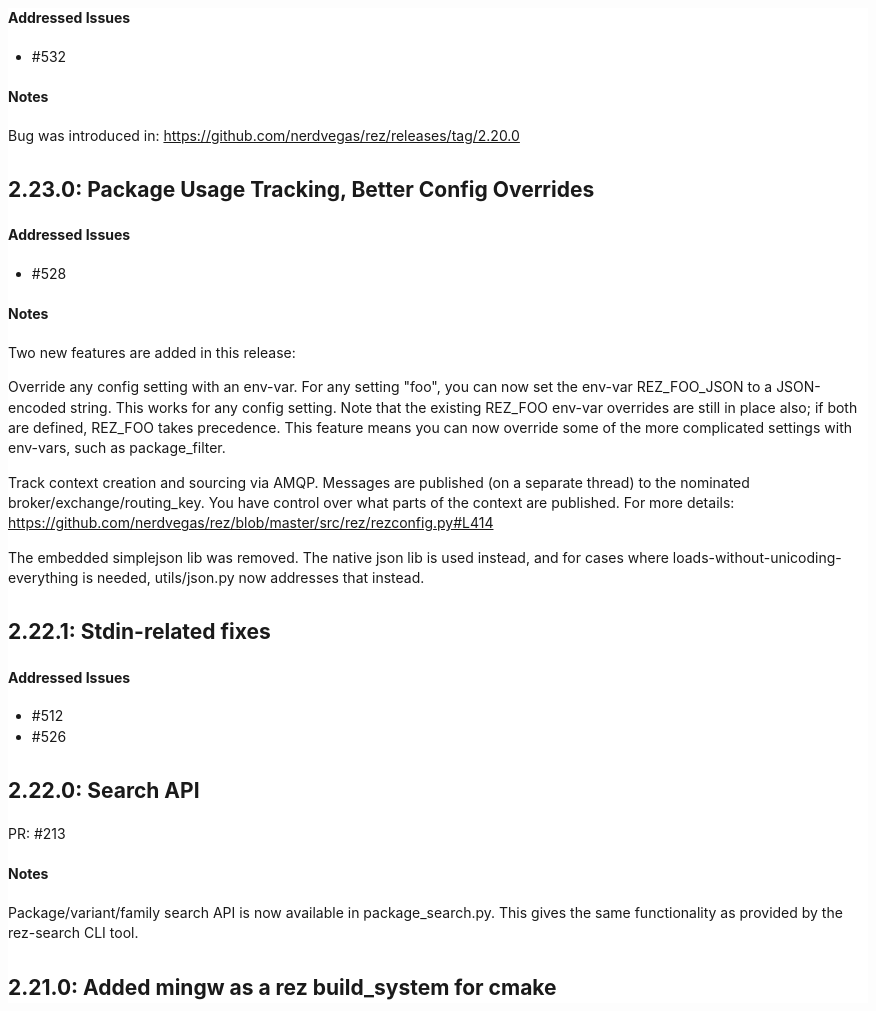 #### Addressed Issues

* #532

#### Notes

Bug was introduced in: https://github.com/nerdvegas/rez/releases/tag/2.20.0


## 2.23.0: Package Usage Tracking, Better Config Overrides

#### Addressed Issues

* #528

#### Notes

Two new features are added in this release:

Override any config setting with an env-var. For any setting "foo", you can now set the env-var
REZ_FOO_JSON to a JSON-encoded string. This works for any config setting. Note that the existing
REZ_FOO env-var overrides are still in place also; if both are defined, REZ_FOO takes precedence.
This feature means you can now override some of the more complicated settings with env-vars, such as
package_filter.

Track context creation and sourcing via AMQP. Messages are published (on a separate thread) to the
nominated broker/exchange/routing_key. You have control over what parts of the context are published.
For more details: https://github.com/nerdvegas/rez/blob/master/src/rez/rezconfig.py#L414

The embedded simplejson lib was removed. The native json lib is used instead, and for cases where loads-without-unicoding-everything is needed, utils/json.py now addresses that instead.


## 2.22.1: Stdin-related fixes

#### Addressed Issues

* #512
* #526


## 2.22.0: Search API

PR: #213

#### Notes

Package/variant/family search API is now available in package_search.py. This gives the same
functionality as provided by the rez-search CLI tool.


## 2.21.0: Added mingw as a rez build_system for cmake
